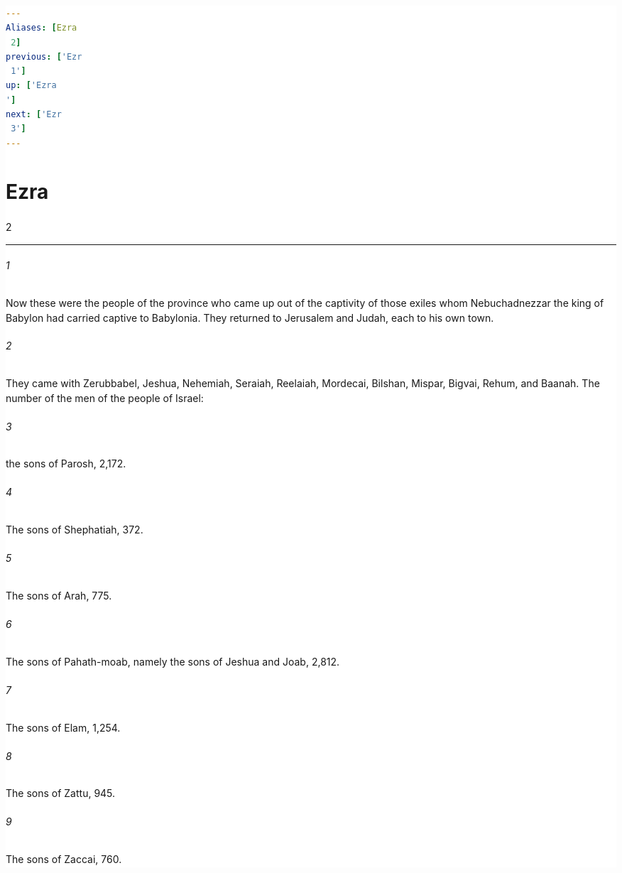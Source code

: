 ```yaml
---
Aliases: [Ezra
 2]
previous: ['Ezr
 1']
up: ['Ezra
']
next: ['Ezr
 3']
---
```

# Ezra
 2

***

 

###### 1 
Now these were the people of the province who came up out of the captivity of those exiles whom Nebuchadnezzar the king of Babylon had carried captive to Babylonia. They returned to Jerusalem and Judah, each to his own town. 
 

###### 2 
They came with Zerubbabel, Jeshua, Nehemiah, Seraiah, Reelaiah, Mordecai, Bilshan, Mispar, Bigvai, Rehum, and Baanah.
 The number of the men of the people of Israel: 
 

###### 3 
the sons of Parosh, 2,172. 
 

###### 4 
The sons of Shephatiah, 372. 
 

###### 5 
The sons of Arah, 775. 
 

###### 6 
The sons of Pahath-moab, namely the sons of Jeshua and Joab, 2,812. 
 

###### 7 
The sons of Elam, 1,254. 
 

###### 8 
The sons of Zattu, 945. 
 

###### 9 
The sons of Zaccai, 760. 
 